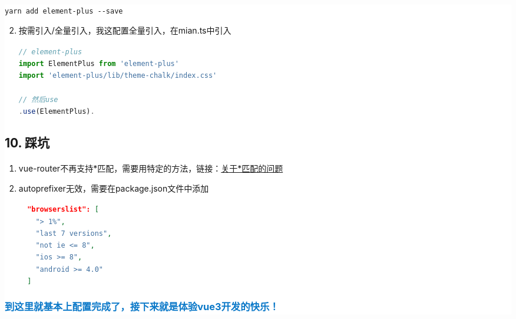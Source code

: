    ```shell
   yarn add element-plus --save
   ```

2. 按需引入/全量引入，我这配置全量引入，在mian.ts中引入

   ```typescript
   // element-plus
   import ElementPlus from 'element-plus'
   import 'element-plus/lib/theme-chalk/index.css'
   
   // 然后use
   .use(ElementPlus).
   ```



## 10. 踩坑

1. vue-router不再支持*匹配，需要用特定的方法，链接：<a href="https://next.router.vuejs.org/guide/migration/#removed-star-or-catch-all-routes">关于\*匹配的问题</a>

2. autoprefixer无效，需要在package.json文件中添加

   ```json
     "browserslist": [
       "> 1%",
       "last 7 versions",
       "not ie <= 8",
       "ios >= 8",
       "android >= 4.0"
     ]
   ```

   

<h3 style="color: rgb(10, 120, 200);">到这里就基本上配置完成了，接下来就是体验vue3开发的快乐！</h3>

